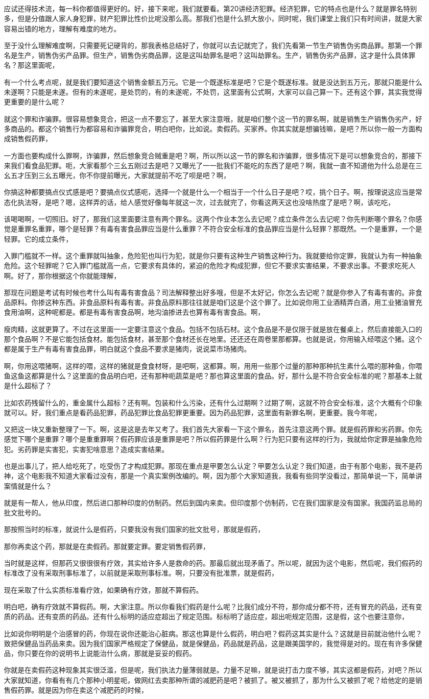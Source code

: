 应试还得技术流，每一科你都值得更好的。好，接下来呢，我们就要看。第20讲经济犯罪。经济犯罪，它的特点也是什么？就是罪名特别多，但是分值跟人家人身犯罪，财产犯罪比性价比呢没那么高。那我们也是什么抓大放小，同时呢，我们课堂上我们只有时间讲，就是大家容易出错的地方，理解有难度的地方。

至于没什么理解难度啊，只需要死记硬背的，那我表格总结好了，你就可以去记就完了，我们先看第一节生产销售伪劣商品罪。那第一个罪名是生产，销售伪劣产品罪。但生产，销售伪劣商品罪，这是这叫劫罪名是吧？这叫劫罪名。生产，销售伪劣产品罪，这才是什么具体罪名？那这里面呢，

有一个什么考点呢，就是我们要知道这个销售金额五万元。它是一个既遂标准是吧？它是个既遂标准。就是没达到五万元，那就只能是什么未遂啊？只能是未遂。但有的未遂呢，是处罚的，有的未遂呢，不处罚，这里面有公式啊，大家可以自己算一下。还有这个罪，其实我觉得更重要的是什么呢？

就这个罪和诈骗罪。很容易想象竞合，把这一点不要忘了，甚至大家注意哦，就是咱们整个这一节的罪名啊，就是销售生产销售伪劣产，好多商品的。都这个销售行为都容易和诈骗罪竞合，明白吧你，比如说。卖假药。买家养。你其实就是想骗钱嘛，是吧？所以你一般一方面构成销售假药罪，

一方面也要构成什么罪啊，诈骗罪，然后想象竞合贼重是吧？啊，所以所以这一节的罪名和诈骗罪，很多情况下是可以想象竞合的，那接下来我们看食品犯罪。呃，大家看那个三幺五刚过去是吧？又曝光了一一批我们不能吃的东西了是吧？啊，我就一直不知道他为什么总是在三幺五才压到三幺五曝光，你不你提前曝光，大家就提前不吃了呗是吧？啊，

你搞这种都要搞点仪式感是吧？要搞点仪式感呃，选择一个就是什么一个相当于一个什么日子是吧？哎，挑个日子。啊，按理说这应当是常态化执法呀，是吧？嗯，这样弄的话，给人感觉好像每年就这一次，过去就完了，你看这两天这也没啥热度了是吧？啊，该吃吃，

该喝喝啊，一切照旧。好了，那我们这里面要注意有两个罪名。这两个作业本怎么去记呢？成立条件怎么去记呢？你先判断哪个罪名？你感觉是重罪名重罪，哪个是轻罪？有毒有害食品罪应当是什么重罪？不符合安全标准的食品罪应当是什么轻罪？那既然。一个是重罪，一个是轻罪。它的成立条件，

入罪门槛就不一样。这个重罪就叫抽象，危险犯也叫行为犯，就是你只要有这种生产销售这种行为。我就要给你定罪，我就认为有一种抽象危险。这个轻罪呢？它入罪门槛就高一点，它要求有具体的，紧迫的危险才构成犯罪，但它不要求实害结果，不要求出事。不要求吃死人啊。好了，那你根据这个你就能理解，

那现在问题是考试有时候也考什么叫有毒有害食品？司法解释整出好多哦，但是不太好记，你怎么去记呢？就是你参入了有毒有害的。非食品原料。你掺这种东西。非食品原料有毒有害。非食品原料那往往就是咱们这是个这个罪了。比如说你用工业酒精弄白酒，用工业猪油冒充食用油啊，这种呢都是。都是有毒有害食品啊，地沟油掺进去也算有毒有害食品。啊，

瘦肉精，这就更算了。不过在这里面一一定要注意这个食品。包括不包括石材。这个食品是不是仅限于就是放在餐桌上，然后直接能入口的那个食品啊？不是它能包括食材。能包括食材，甚至那个食材还长在地里。还还还在周卷里那都算。也就是说，你用输入经喂这个猪。这个都是属于生产有毒有害食品罪，明白就这个食品不要求是猪肉，说说菜市场猪肉。

啊，你用这喂猪啊，这样的喂，这样的猪就是食食材呀，是吧啊，这都算。啊，用用一些那个过量的那种那种抗生素什么喂的那种鱼，你喂鱼这鱼这都算是什么？这里面的食品明白吧，还有那种呃蔬菜是吧？那也算这里面的食品。好，那什么是不符合安全标准的呢？那基本上就是什么超标了？

比如农药残留什么的，重金属什么超标？还有啊。包装和什么污染，还有什么过期啊？过期了啊，这就不符合安全标准，这个大概有个印象就可以。好，我们重点是看药品犯罪，药品犯罪比食品犯罪更重要。因为药品犯罪，这里面有新罪名啊，更重要。我今年呢，

又把这一块又重新整理了一下。啊，这是这是去年又考了。我们首先大家看一下这个罪名，首先注意这两个罪。就是假药罪和劣药罪。你先感觉下哪个是重罪？哪个是重重罪啊？假药罪应该是重罪是吧？所以假药罪是什么啊？行为犯只要有这样的行为，我就给你定罪是抽象危险犯。劣药罪是实害犯，实害犯啥意思？造成实害结果。

也是出事儿了，把人给吃死了，吃受伤了才构成犯罪。那现在重点是甲要怎么认定？甲要怎么认定？我们知道，由于有那个电影，我不是药神，这个电影我不知道大家看过没有，那是一个真实案例改编的。啊，因为那个大家知道我，我看有些同学没看过，那简单说一下，简单讲案情就是什么？

就是有一帮人，他从印度，然后进口那种印度的仿制药。然后到国内来卖。但印度那个仿制药，它在我们国家是没有国家。我国药监总局的批文批号的。

那按照当时的标准，就说什么是假药，只要我没有我们国家的批文批号，那就是假药，

那你再卖这个药，那就是在卖假药。那就要定罪。要定销售假药罪，

当时就是这样，但那药又很很很有疗效，其实给许多人是救命的药。那最后就出现矛盾了。所以呢，就因为这个电影，然后呢，我们假药的标准改了没有采取刑事标准了，以前就是采取刑事标准。啊，只要没有批准票，就是假药，

现在采取了什么实质标准看疗效，如果确有疗效，那就不算假药。

明白吧，确有疗效就不算假药。啊，大家注意。所以你看我们假药是什么呢？比我们成分不符，那你成分都不符，还有冒充的药品，还有变质的药品。还有变质的药品。还有什么标明的适应症超出了规定范围。标标明了适应症，超出呃规定范围，这是假，这个也要注意你，

比如说你明明是个治感冒的药，你现在说你还能治心脏病。那这也算是什么假药，明白吧？假药这其实是什么？这就是目前就治他什么呢？致把保健品当药品来卖。因为我们国家严格规定了保健品，就是保健品，药品就是药品，这是跟美国学的，我觉得是对的。现在有许多保健品，你只要在你的说明书上说能治什么病，那就是妥妥的假药。

你就是在卖假药这种现象其实很泛滥，但是呢，我们执法力量薄弱就是。力量不足嘛，就是说打击力度不够，其实这都是假药，对吧？所以大家就知道，你看有有几个那种小明星呃，做网红去卖那种所谓的减肥药是吧？被抓了。被又被抓了，那为什么又被抓了呢？给他定的是销售假药罪。就是因为你在卖这个减肥药的时候，
